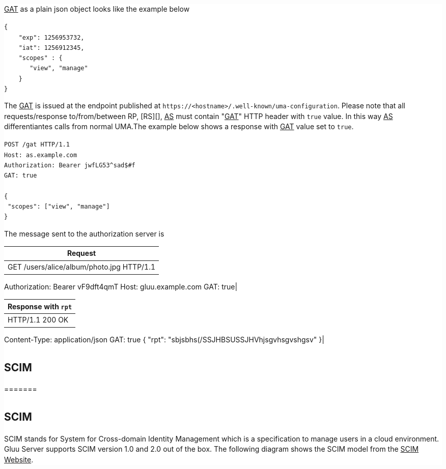 [GAT][] as a plain json object looks like the example below
```
{
    "exp": 1256953732,
    "iat": 1256912345,
    "scopes" : {
       "view", "manage"
    }
} 
```

The [GAT][] is issued at the endpoint published at `https://<hostname>/.well-known/uma-configuration`. Please note that all requests/response to/from/between RP, [RS][], [AS][] must contain "[GAT][]" HTTP header with `true` value. In this way [AS][] differentiantes calls from normal UMA.The example below shows a response with [GAT][] value set to `true`.
```
POST /gat HTTP/1.1
Host: as.example.com
Authorization: Bearer jwfLG53^sad$#f
GAT: true

{
 "scopes": ["view", "manage"]
}
```

The message sent to the authorization server is

|Request|
|-------|
|GET /users/alice/album/photo.jpg HTTP/1.1
Authorization: Bearer vF9dft4qmT
Host: gluu.example.com
GAT: true|

|Response with `rpt`|
|-------------------|
|HTTP/1.1 200 OK
Content-Type: application/json
GAT: true
{
  "rpt": "sbjsbhs(/SSJHBSUSSJHVhjsgvhsgvshgsv"
}|

[GAT]: ./index.md#423-gluu-oauth2-access-management "Gluu Access Token"
[AS]: ./index.md#41-terminology "Authorization Server"


## SCIM
=======
## SCIM

SCIM stands for System for Cross-domain Identity Management which is a specification to manage users in a cloud environment. Gluu Server supports SCIM version 1.0 and 2.0 out of the box. The following diagram shows the SCIM model from the [SCIM Website](http://www.simplecloud.info/).


[2]: ../index.md "Custom Scripts"
[RO]: ./index.md#41-terminology "Resource Owner"